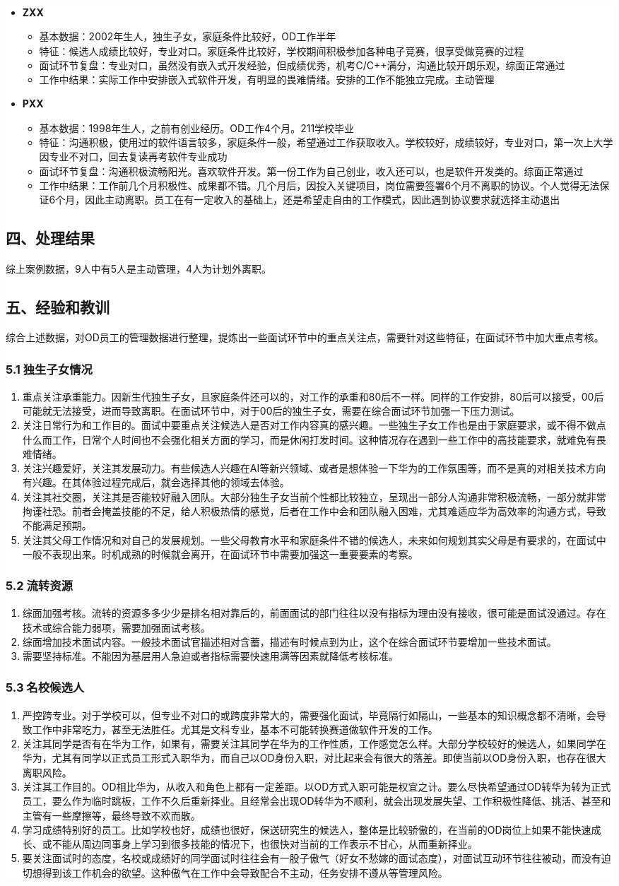 - **ZXX**  
  - 基本数据：2002年生人，独生子女，家庭条件比较好，OD工作半年
  - 特征：候选人成绩比较好，专业对口。家庭条件比较好，学校期间积极参加各种电子竞赛，很享受做竞赛的过程
  - 面试环节复盘：专业对口，虽然没有嵌入式开发经验，但成绩优秀，机考C/C++满分，沟通比较开朗乐观，综面正常通过
  - 工作中结果：实际工作中安排嵌入式软件开发，有明显的畏难情绪。安排的工作不能独立完成。主动管理

- **PXX**  
  - 基本数据：1998年生人，之前有创业经历。OD工作4个月。211学校毕业
  - 特征：沟通积极，使用过的软件语言较多，家庭条件一般，希望通过工作获取收入。学校较好，成绩较好，专业对口，第一次上大学因专业不对口，回去复读再考软件专业成功
  - 面试环节复盘：沟通积极流畅阳光。喜欢软件开发。第一份工作为自己创业，收入还可以，也是软件开发类的。综面正常通过
  - 工作中结果：工作前几个月积极性、成果都不错。几个月后，因投入关键项目，岗位需要签署6个月不离职的协议。个人觉得无法保证6个月，因此主动离职。员工在有一定收入的基础上，还是希望走自由的工作模式，因此遇到协议要求就选择主动退出

## 四、处理结果

综上案例数据，9人中有5人是主动管理，4人为计划外离职。

## 五、经验和教训

综合上述数据，对OD员工的管理数据进行整理，提炼出一些面试环节中的重点关注点，需要针对这些特征，在面试环节中加大重点考核。

### 5.1 独生子女情况

1. 重点关注承重能力。因新生代独生子女，且家庭条件还可以的，对工作的承重和80后不一样。同样的工作安排，80后可以接受，00后可能就无法接受，进而导致离职。在面试环节中，对于00后的独生子女，需要在综合面试环节加强一下压力测试。
2. 关注日常行为和工作目的。面试中要重点关注候选人是否对工作内容真的感兴趣。一些独生子女工作也是由于家庭要求，或不得不做点什么而工作，日常个人时间也不会强化相关方面的学习，而是休闲打发时间。这种情况存在遇到一些工作中的高技能要求，就难免有畏难情绪。
3. 关注兴趣爱好，关注其发展动力。有些候选人兴趣在AI等新兴领域、或者是想体验一下华为的工作氛围等，而不是真的对相关技术方向有兴趣。在其体验过程完成后，就会选择其他的领域去体验。
4. 关注其社交圈，关注其是否能较好融入团队。大部分独生子女当前个性都比较独立，呈现出一部分人沟通非常积极流畅，一部分就非常拘谨社恐。前者会掩盖技能的不足，给人积极热情的感觉，后者在工作中会和团队融入困难，尤其难适应华为高效率的沟通方式，导致不能满足预期。
5. 关注其父母工作情况和对自己的发展规划。一些父母教育水平和家庭条件不错的候选人，未来如何规划其实父母是有要求的，在面试中一般不表现出来。时机成熟的时候就会离开，在面试环节中需要加强这一重要要素的考察。

### 5.2 流转资源

1. 综面加强考核。流转的资源多多少少是排名相对靠后的，前面面试的部门往往以没有指标为理由没有接收，很可能是面试没通过。存在技术或综合能力弱项，需要加强面试考核。
2. 综面增加技术面试内容。一般技术面试官描述相对含蓄，描述有时候点到为止，这个在综合面试环节要增加一些技术面试。
3. 需要坚持标准。不能因为基层用人急迫或者指标需要快速用满等因素就降低考核标准。

### 5.3 名校候选人

1. 严控跨专业。对于学校可以，但专业不对口的或跨度非常大的，需要强化面试，毕竟隔行如隔山，一些基本的知识概念都不清晰，会导致工作中非常吃力，甚至无法胜任。尤其是文科专业，基本不可能转换赛道做软件开发的工作。
2. 关注其同学是否有在华为工作，如果有，需要关注其同学在华为的工作性质，工作感觉怎么样。大部分学校较好的候选人，如果同学在华为，尤其有同学以正式员工形式入职华为，而自己以OD身份入职，对比起来会有很大的落差。即使当前以OD身份入职，也存在很大离职风险。
3. 关注其工作目的。OD相比华为，从收入和角色上都有一定差距。以OD方式入职可能是权宜之计。要么尽快希望通过OD转华为转为正式员工，要么作为临时跳板，工作不久后重新择业。且经常会出现OD转华为不顺利，就会出现发展失望、工作积极性降低、挑活、甚至和主管有一些摩擦等，最终导致不欢而散。
4. 学习成绩特别好的员工。比如学校也好，成绩也很好，保送研究生的候选人，整体是比较骄傲的，在当前的OD岗位上如果不能快速成长、或不能从周边同事身上学习到很多技能的情况下，也很快对当前的工作表示不甘心，从而重新择业。
5. 要关注面试时的态度，名校或成绩好的同学面试时往往会有一股子傲气（好女不愁嫁的面试态度），对面试互动环节往往被动，而没有迫切想得到该工作机会的欲望。这种傲气在工作中会导致配合不主动，任务安排不遵从等管理风险。
